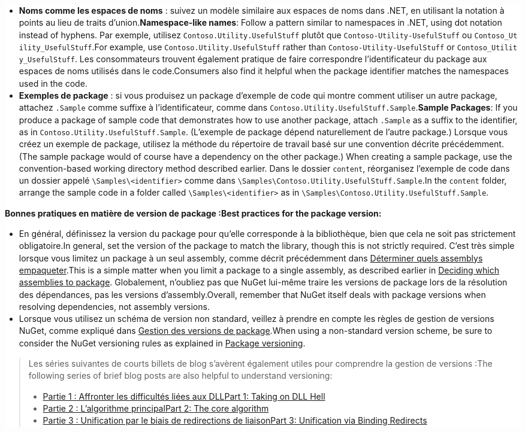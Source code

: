 - <span data-ttu-id="21a0e-244">**Noms comme les espaces de noms** : suivez un modèle similaire aux espaces de noms dans .NET, en utilisant la notation à points au lieu de traits d’union.</span><span class="sxs-lookup"><span data-stu-id="21a0e-244">**Namespace-like names**: Follow a pattern similar to namespaces in .NET, using dot notation instead of hyphens.</span></span> <span data-ttu-id="21a0e-245">Par exemple, utilisez `Contoso.Utility.UsefulStuff` plutôt que `Contoso-Utility-UsefulStuff` ou `Contoso_Utility_UsefulStuff`.</span><span class="sxs-lookup"><span data-stu-id="21a0e-245">For example, use `Contoso.Utility.UsefulStuff` rather than `Contoso-Utility-UsefulStuff` or `Contoso_Utility_UsefulStuff`.</span></span> <span data-ttu-id="21a0e-246">Les consommateurs trouvent également pratique de faire correspondre l’identificateur du package aux espaces de noms utilisés dans le code.</span><span class="sxs-lookup"><span data-stu-id="21a0e-246">Consumers also find it helpful when the package identifier matches the namespaces used in the code.</span></span>
- <span data-ttu-id="21a0e-247">**Exemples de package** : si vous produisez un package d’exemple de code qui montre comment utiliser un autre package, attachez `.Sample` comme suffixe à l’identificateur, comme dans `Contoso.Utility.UsefulStuff.Sample`.</span><span class="sxs-lookup"><span data-stu-id="21a0e-247">**Sample Packages**: If you produce a package of sample code that demonstrates how to use another package, attach `.Sample` as a suffix to the identifier, as in `Contoso.Utility.UsefulStuff.Sample`.</span></span> <span data-ttu-id="21a0e-248">(L’exemple de package dépend naturellement de l’autre package.) Lorsque vous créez un exemple de package, utilisez la méthode du répertoire de travail basé sur une convention décrite précédemment.</span><span class="sxs-lookup"><span data-stu-id="21a0e-248">(The sample package would of course have a dependency on the other package.) When creating a sample package, use the convention-based working directory method described earlier.</span></span> <span data-ttu-id="21a0e-249">Dans le dossier `content`, réorganisez l’exemple de code dans un dossier appelé `\Samples\<identifier>` comme dans `\Samples\Contoso.Utility.UsefulStuff.Sample`.</span><span class="sxs-lookup"><span data-stu-id="21a0e-249">In the `content` folder, arrange the sample code in a folder called `\Samples\<identifier>` as in `\Samples\Contoso.Utility.UsefulStuff.Sample`.</span></span>

<span data-ttu-id="21a0e-250">**Bonnes pratiques en matière de version de package :**</span><span class="sxs-lookup"><span data-stu-id="21a0e-250">**Best practices for the package version:**</span></span>

- <span data-ttu-id="21a0e-251">En général, définissez la version du package pour qu’elle corresponde à la bibliothèque, bien que cela ne soit pas strictement obligatoire.</span><span class="sxs-lookup"><span data-stu-id="21a0e-251">In general, set the version of the package to match the library, though this is not strictly required.</span></span> <span data-ttu-id="21a0e-252">C’est très simple lorsque vous limitez un package à un seul assembly, comme décrit précédemment dans [Déterminer quels assemblys empaqueter](#deciding-which-assemblies-to-package).</span><span class="sxs-lookup"><span data-stu-id="21a0e-252">This is a simple matter when you limit a package to a single assembly, as described earlier in [Deciding which assemblies to package](#deciding-which-assemblies-to-package).</span></span> <span data-ttu-id="21a0e-253">Globalement, n’oubliez pas que NuGet lui-même traire les versions de package lors de la résolution des dépendances, pas les versions d’assembly.</span><span class="sxs-lookup"><span data-stu-id="21a0e-253">Overall, remember that NuGet itself deals with package versions when resolving dependencies, not assembly versions.</span></span>
- <span data-ttu-id="21a0e-254">Lorsque vous utilisez un schéma de version non standard, veillez à prendre en compte les règles de gestion de versions NuGet, comme expliqué dans [Gestion des versions de package](../reference/package-versioning.md).</span><span class="sxs-lookup"><span data-stu-id="21a0e-254">When using a non-standard version scheme, be sure to consider the NuGet versioning rules as explained in [Package versioning](../reference/package-versioning.md).</span></span>

> <span data-ttu-id="21a0e-255">Les séries suivantes de courts billets de blog s’avèrent également utiles pour comprendre la gestion de versions :</span><span class="sxs-lookup"><span data-stu-id="21a0e-255">The following series of brief blog posts are also helpful to understand versioning:</span></span>
>
> - [<span data-ttu-id="21a0e-256">Partie 1 : Affronter les difficultés liées aux DLL</span><span class="sxs-lookup"><span data-stu-id="21a0e-256">Part 1: Taking on DLL Hell</span></span>](http://blog.davidebbo.com/2011/01/nuget-versioning-part-1-taking-on-dll.html)
> - [<span data-ttu-id="21a0e-257">Partie 2 : L’algorithme principal</span><span class="sxs-lookup"><span data-stu-id="21a0e-257">Part 2: The core algorithm</span></span>](http://blog.davidebbo.com/2011/01/nuget-versioning-part-2-core-algorithm.html)
> - [<span data-ttu-id="21a0e-258">Partie 3 : Unification par le biais de redirections de liaison</span><span class="sxs-lookup"><span data-stu-id="21a0e-258">Part 3: Unification via Binding Redirects</span></span>](http://blog.davidebbo.com/2011/01/nuget-versioning-part-3-unification-via.html)
